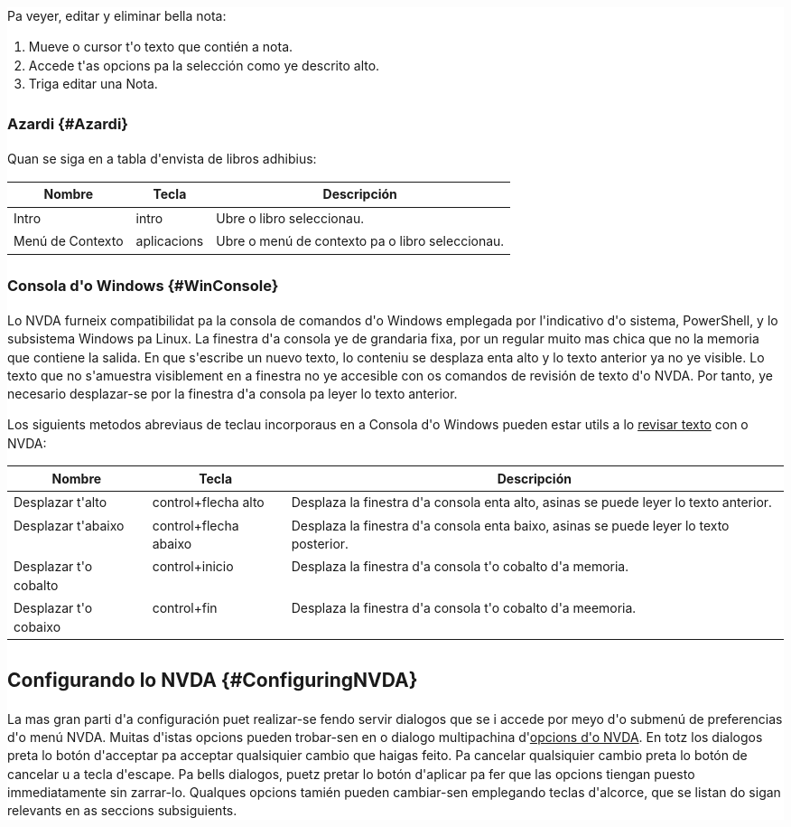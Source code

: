 Pa veyer, editar y eliminar bella nota:

1. Mueve o cursor t'o texto que contién a nota.
1. Accede t'as opcions pa la selección como ye descrito alto.
1. Triga editar una Nota.

### Azardi {#Azardi}


Quan se siga en a tabla d'envista de libros adhibius:

| Nombre |Tecla |Descripción|
|---|---|---|
|Intro |intro |Ubre o libro seleccionau.|
|Menú de Contexto |aplicacions |Ubre o menú de contexto pa o libro seleccionau.|



### Consola d'o Windows {#WinConsole}

Lo NVDA furneix compatibilidat pa la consola de comandos d'o Windows emplegada por l'indicativo d'o sistema, PowerShell, y lo  subsistema Windows pa Linux.
La finestra d'a consola ye de grandaria fixa, por un regular muito mas chica que no la memoria que contiene la salida.
En que s'escribe un nuevo texto, lo conteniu se desplaza enta alto y lo texto anterior ya no ye visible.
Lo texto que no s'amuestra visiblement en a finestra no ye accesible con os comandos de revisión de texto d'o NVDA.
Por tanto, ye necesario desplazar-se por la finestra d'a consola pa leyer lo texto anterior.

Los siguients metodos abreviaus de teclau incorporaus en a Consola d'o Windows pueden estar utils a lo [revisar texto](#ReviewingText) con o NVDA:

| Nombre |Tecla |Descripción|
|---|---|---|
|Desplazar t'alto |control+flecha alto |Desplaza la finestra d'a consola enta alto, asinas se puede leyer lo texto anterior.|
|Desplazar t'abaixo |control+flecha abaixo |Desplaza la finestra d'a consola enta baixo, asinas se puede leyer lo texto posterior.|
|Desplazar t'o cobalto |control+inicio |Desplaza la finestra d'a consola t'o cobalto d'a memoria.|
|Desplazar t'o cobaixo |control+fin |Desplaza la finestra d'a consola t'o cobalto d'a meemoria.|



## Configurando lo NVDA {#ConfiguringNVDA}

La mas gran parti d'a configuración puet realizar-se fendo servir dialogos que se i accede por meyo d'o submenú de preferencias d'o menú NVDA.
Muitas d'istas opcions pueden trobar-sen en o dialogo multipachina d'[opcions d'o NVDA](#NVDASettings).
En totz los dialogos preta lo botón d'acceptar pa acceptar qualsiquier cambio que haigas feito.
Pa cancelar qualsiquier cambio preta lo botón de cancelar u a tecla d'escape.
Pa bells dialogos, puetz pretar lo botón d'aplicar pa fer que las opcions tiengan puesto immediatamente sin zarrar-lo.
Qualques opcions tamién pueden cambiar-sen emplegando teclas d'alcorce,  que se listan do sigan relevants en as seccions subsiguients.

